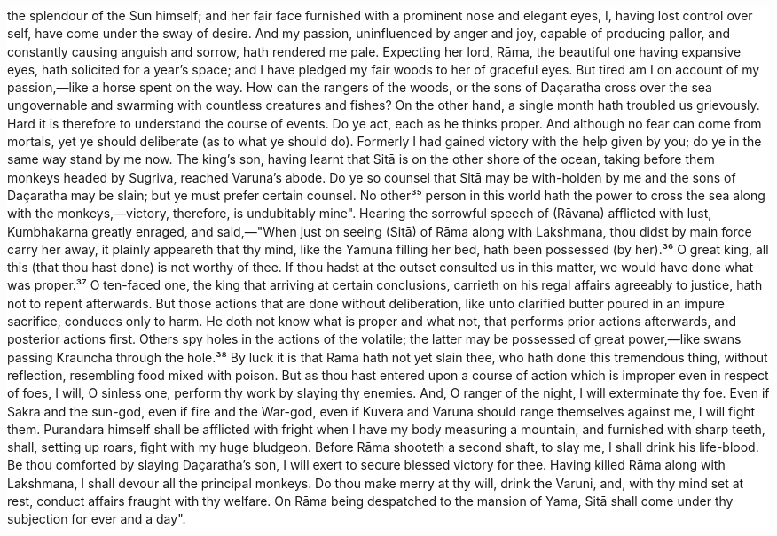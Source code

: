 the splendour of the Sun himself; and her fair face furnished with a
prominent nose and elegant eyes, I, having lost control over self, have
come under the sway of desire. And my passion, uninfluenced by anger and
joy, capable of producing pallor, and constantly causing anguish and
sorrow, hath rendered me pale. Expecting her lord, Rāma, the beautiful
one having expansive eyes, hath solicited for a year’s space; and I have
pledged my fair woods to her of graceful eyes. But tired am I on account
of my passion,—like a horse spent on the way. How can the rangers of the
woods, or the sons of Daçaratha cross over the sea ungovernable and
swarming with countless creatures and fishes? On the other hand, a
single month hath troubled us grievously. Hard it is therefore to
understand the course of events. Do ye act, each as he thinks proper.
And although no fear can come from mortals, yet ye should deliberate (as
to what ye should do). Formerly I had gained victory with the help given
by you; do ye in the same way stand by me now. The king’s son, having
learnt that Sitā is on the other shore of the ocean, taking before them
monkeys headed by Sugriva, reached Varuna’s abode. Do ye so counsel that
Sitā may be with-holden by me and the sons of Daçaratha may be slain;
but ye must prefer certain counsel. No other³⁵ person in this world hath
the power to cross the sea along with the monkeys,—victory, therefore,
is undubitably mine". Hearing the sorrowful speech of (Rāvana) afflicted
with lust, Kumbhakarna greatly enraged, and said,—"When just on seeing
(Sitā) of Rāma along with Lakshmana, thou didst by main force carry her
away, it plainly appeareth that thy mind, like the Yamuna filling her
bed, hath been possessed (by her).³⁶ O great king, all this (that thou
hast done) is not worthy of thee. If thou hadst at the outset consulted
us in this matter, we would have done what was proper.³⁷ O ten-faced
one, the king that arriving at certain conclusions, carrieth on his
regal affairs agreeably to justice, hath not to repent afterwards. But
those actions that are done without deliberation, like unto clarified
butter poured in an impure sacrifice, conduces only to harm. He doth not
know what is proper and what not, that performs prior actions
afterwards, and posterior actions first. Others spy holes in the actions
of the volatile; the latter may be possessed of great power,—like swans
passing Krauncha through the hole.³⁸ By luck it is that Rāma hath not
yet slain thee, who hath done this tremendous thing, without reflection,
resembling food mixed with poison. But as thou hast entered upon a
course of action which is improper even in respect of foes, I will, O
sinless one, perform thy work by slaying thy enemies. And, O ranger of
the night, I will exterminate thy foe. Even if Sakra and the sun-god,
even if fire and the War-god, even if Kuvera and Varuna should range
themselves against me, I will fight them. Purandara himself shall be
afflicted with fright when I have my body measuring a mountain, and
furnished with sharp teeth, shall, setting up roars, fight with my huge
bludgeon. Before Rāma shooteth a second shaft, to slay me, I shall drink
his life-blood. Be thou comforted by slaying Daçaratha’s son, I will
exert to secure blessed victory for thee. Having killed Rāma along with
Lakshmana, I shall devour all the principal monkeys. Do thou make merry
at thy will, drink the Varuni, and, with thy mind set at rest, conduct
affairs fraught with thy welfare. On Rāma being despatched to the
mansion of Yama, Sitā shall come under thy subjection for ever and a
day".
